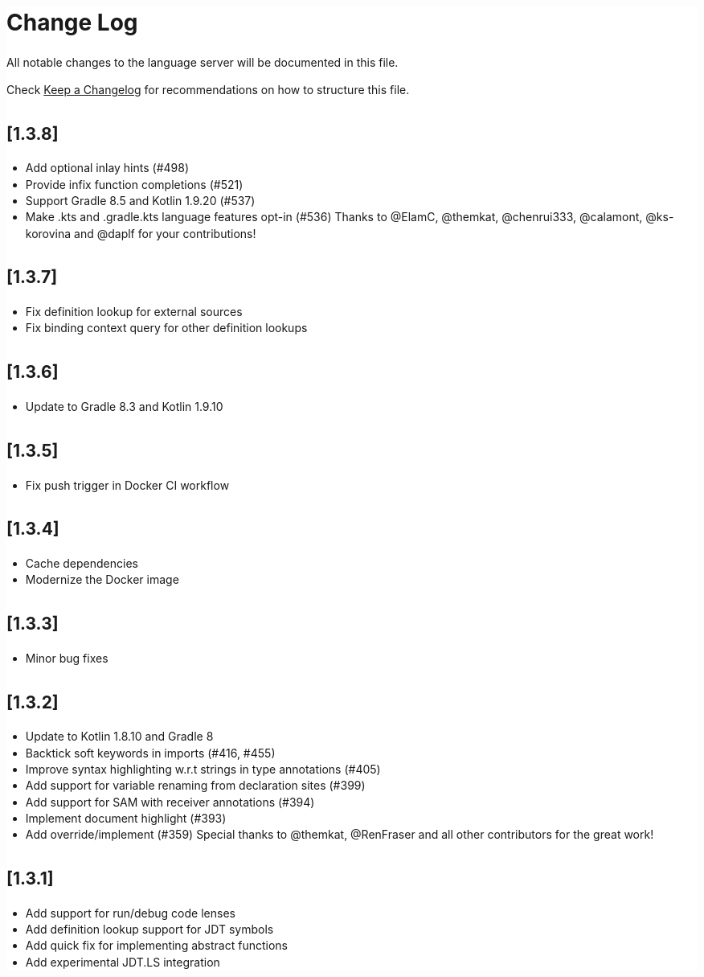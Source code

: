 # Change Log
All notable changes to the language server will be documented in this file.

Check [Keep a Changelog](http://keepachangelog.com/) for recommendations on how to structure this file.

## [1.3.8]
- Add optional inlay hints (#498)
- Provide infix function completions (#521)
- Support Gradle 8.5 and Kotlin 1.9.20 (#537)
- Make .kts and .gradle.kts language features opt-in (#536)
Thanks to @ElamC, @themkat, @chenrui333, @calamont, @ks-korovina and @daplf for
your contributions!

## [1.3.7]
- Fix definition lookup for external sources
- Fix binding context query for other definition lookups

## [1.3.6]
- Update to Gradle 8.3 and Kotlin 1.9.10

## [1.3.5]
- Fix push trigger in Docker CI workflow

## [1.3.4]
- Cache dependencies
- Modernize the Docker image

## [1.3.3]
- Minor bug fixes

## [1.3.2]
- Update to Kotlin 1.8.10 and Gradle 8
- Backtick soft keywords in imports (#416, #455)
- Improve syntax highlighting w.r.t strings in type annotations (#405)
- Add support for variable renaming from declaration sites (#399)
- Add support for SAM with receiver annotations (#394)
- Implement document highlight (#393)
- Add override/implement (#359)
Special thanks to @themkat, @RenFraser and all other contributors for the great work!

## [1.3.1]
- Add support for run/debug code lenses
- Add definition lookup support for JDT symbols
- Add quick fix for implementing abstract functions
- Add experimental JDT.LS integration
